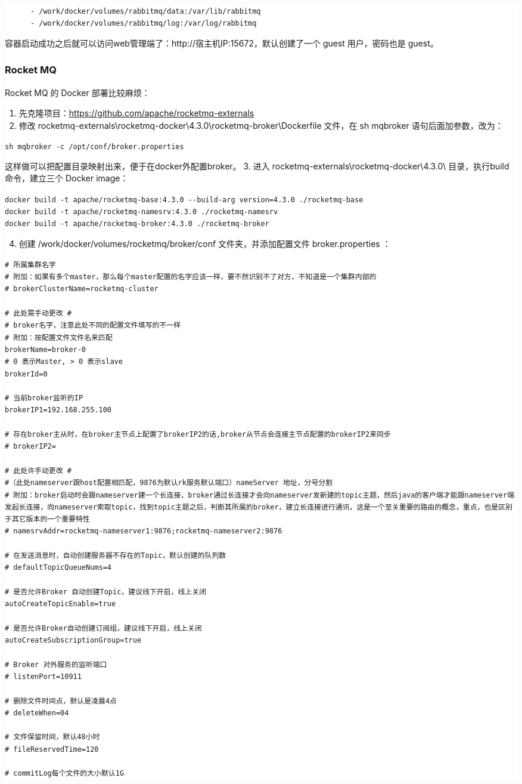 ```
      - /work/docker/volumes/rabbitmq/data:/var/lib/rabbitmq
      - /work/docker/volumes/rabbitmq/log:/var/log/rabbitmq
```
容器启动成功之后就可以访问web管理端了：http://宿主机IP:15672，默认创建了一个 guest 用户，密码也是 guest。

### Rocket MQ
Rocket MQ 的 Docker 部署比较麻烦：
1. 先克隆项目：https://github.com/apache/rocketmq-externals
2. 修改 rocketmq-externals\rocketmq-docker\4.3.0\rocketmq-broker\Dockerfile 文件，在 sh mqbroker 语句后面加参数，改为： 
```
sh mqbroker -c /opt/conf/broker.properties
```
这样做可以把配置目录映射出来，便于在docker外配置broker。
3. 进入 rocketmq-externals\rocketmq-docker\4.3.0\ 目录，执行build命令，建立三个 Docker image：
```
docker build -t apache/rocketmq-base:4.3.0 --build-arg version=4.3.0 ./rocketmq-base
docker build -t apache/rocketmq-namesrv:4.3.0 ./rocketmq-namesrv
docker build -t apache/rocketmq-broker:4.3.0 ./rocketmq-broker
```                                                                        
4. 创建 /work/docker/volumes/rocketmq/broker/conf 文件夹，并添加配置文件 broker.properties ：
```
# 所属集群名字
# 附加：如果有多个master，那么每个master配置的名字应该一样，要不然识别不了对方，不知道是一个集群内部的
# brokerClusterName=rocketmq-cluster

# 此处需手动更改 #
# broker名字，注意此处不同的配置文件填写的不一样
# 附加：按配置文件文件名来匹配
brokerName=broker-0
# 0 表示Master, > 0 表示slave
brokerId=0

# 当前broker监听的IP
brokerIP1=192.168.255.100

# 存在broker主从时，在broker主节点上配置了brokerIP2的话,broker从节点会连接主节点配置的brokerIP2来同步
# brokerIP2=

# 此处许手动更改 #
#（此处nameserver跟host配置相匹配，9876为默认rk服务默认端口）nameServer 地址，分号分割
# 附加：broker启动时会跟nameserver建一个长连接，broker通过长连接才会向nameserver发新建的topic主题，然后java的客户端才能跟nameserver端发起长连接，向nameserver索取topic，找到topic主题之后，判断其所属的broker，建立长连接进行通讯，这是一个至关重要的路由的概念，重点，也是区别于其它版本的一个重要特性
# namesrvAddr=rocketmq-nameserver1:9876;rocketmq-nameserver2:9876

# 在发送消息时，自动创建服务器不存在的Topic，默认创建的队列数
# defaultTopicQueueNums=4

# 是否允许Broker 自动创建Topic，建议线下开启，线上关闭
autoCreateTopicEnable=true

# 是否允许Broker自动创建订阅组，建议线下开启，线上关闭
autoCreateSubscriptionGroup=true

# Broker 对外服务的监听端口
# listenPort=10911

# 删除文件时间点，默认是凌晨4点
# deleteWhen=04

# 文件保留时间，默认48小时
# fileReservedTime=120

# commitLog每个文件的大小默认1G
```